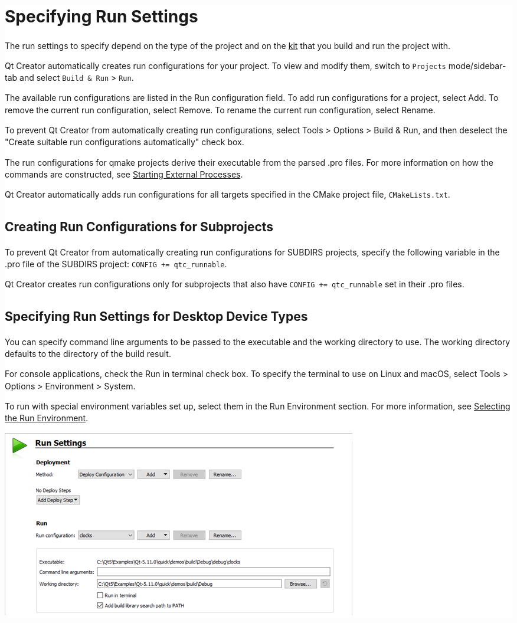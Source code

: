 Specifying Run Settings
=======================

The run settings to specify depend on the type of the project and on the [kit](https://doc.qt.io/qtcreator/creator-glossary.html#glossary-buildandrun-kit) that you build and run the project with.

Qt Creator automatically creates run configurations for your project. To view and modify them, switch to `Projects` mode/sidebar-tab and select `Build & Run` > `Run`.

The available run configurations are listed in the Run configuration field. To add run configurations for a project, select Add. To remove the current run configuration, select Remove. To rename the current run configuration, select Rename.

To prevent Qt Creator from automatically creating run configurations, select Tools > Options > Build & Run, and then deselect the "Create suitable run configurations automatically" check box.

The run configurations for qmake projects derive their executable from the parsed .pro files. For more information on how the commands are constructed, see [Starting External Processes](https://doc.qt.io/qtcreator/creator-build-settings.html#starting-external-processes).

Qt Creator automatically adds run configurations for all targets specified in the CMake project file, `CMakeLists.txt`.

Creating Run Configurations for Subprojects
-------------------------------------------------

To prevent Qt Creator from automatically creating run configurations for SUBDIRS projects, specify the following variable in the .pro file of the SUBDIRS project: `CONFIG += qtc_runnable`.

Qt Creator creates run configurations only for subprojects that also have `CONFIG += qtc_runnable` set in their .pro files.

Specifying Run Settings for Desktop Device Types
-------------------------------------------------

You can specify command line arguments to be passed to the executable and the working directory to use. The working directory defaults to the directory of the build result.

For console applications, check the Run in terminal check box. To specify the terminal to use on Linux and macOS, select Tools > Options > Environment > System.

To run with special environment variables set up, select them in the Run Environment section. For more information, see [Selecting the Run Environment](https://doc.qt.io/qtcreator/creator-run-settings.html#selecting-the-run-environment).

![](images/pprunsettings.png)
